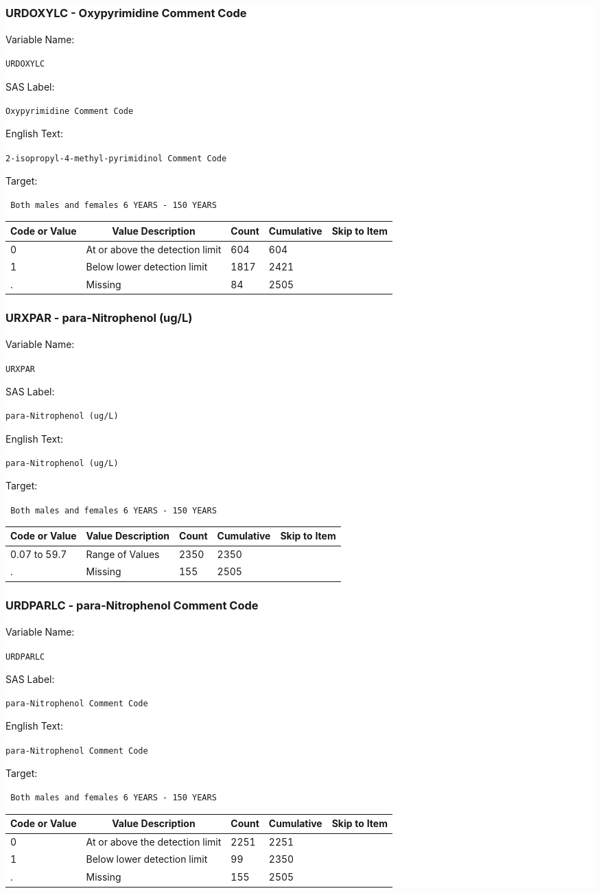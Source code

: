 ### URDOXYLC - Oxypyrimidine Comment Code

Variable Name:

    URDOXYLC
SAS Label:

    Oxypyrimidine Comment Code
English Text:

    2-isopropyl-4-methyl-pyrimidinol Comment Code
Target:

     Both males and females 6 YEARS - 150 YEARS
Code or Value | Value Description | Count | Cumulative | Skip to Item  
---|---|---|---|---  
0 | At or above the detection limit | 604 | 604 |   
1 | Below lower detection limit | 1817 | 2421 |   
. | Missing | 84 | 2505 |   
  
### URXPAR - para-Nitrophenol (ug/L)

Variable Name:

    URXPAR
SAS Label:

    para-Nitrophenol (ug/L)
English Text:

    para-Nitrophenol (ug/L)
Target:

     Both males and females 6 YEARS - 150 YEARS
Code or Value | Value Description | Count | Cumulative | Skip to Item  
---|---|---|---|---  
0.07 to 59.7 | Range of Values | 2350 | 2350 |   
. | Missing | 155 | 2505 |   
  
### URDPARLC - para-Nitrophenol Comment Code

Variable Name:

    URDPARLC
SAS Label:

    para-Nitrophenol Comment Code
English Text:

    para-Nitrophenol Comment Code
Target:

     Both males and females 6 YEARS - 150 YEARS
Code or Value | Value Description | Count | Cumulative | Skip to Item  
---|---|---|---|---  
0 | At or above the detection limit | 2251 | 2251 |   
1 | Below lower detection limit | 99 | 2350 |   
. | Missing | 155 | 2505 |   
  